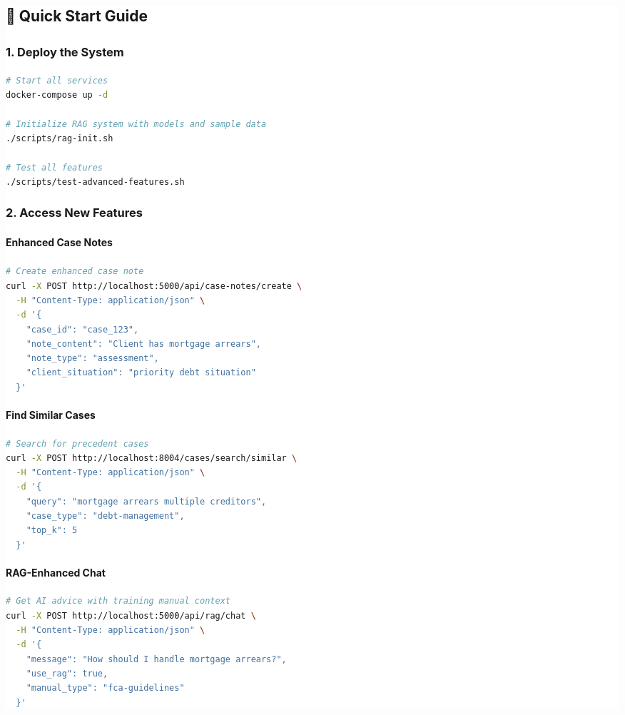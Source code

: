 ## 🚀 Quick Start Guide

### **1. Deploy the System**
```bash
# Start all services
docker-compose up -d

# Initialize RAG system with models and sample data
./scripts/rag-init.sh

# Test all features
./scripts/test-advanced-features.sh
```

### **2. Access New Features**

#### **Enhanced Case Notes**
```bash
# Create enhanced case note
curl -X POST http://localhost:5000/api/case-notes/create \
  -H "Content-Type: application/json" \
  -d '{
    "case_id": "case_123",
    "note_content": "Client has mortgage arrears",
    "note_type": "assessment",
    "client_situation": "priority debt situation"
  }'
```

#### **Find Similar Cases**
```bash
# Search for precedent cases
curl -X POST http://localhost:8004/cases/search/similar \
  -H "Content-Type: application/json" \
  -d '{
    "query": "mortgage arrears multiple creditors",
    "case_type": "debt-management",
    "top_k": 5
  }'
```

#### **RAG-Enhanced Chat**
```bash
# Get AI advice with training manual context
curl -X POST http://localhost:5000/api/rag/chat \
  -H "Content-Type: application/json" \
  -d '{
    "message": "How should I handle mortgage arrears?",
    "use_rag": true,
    "manual_type": "fca-guidelines"
  }'
```
